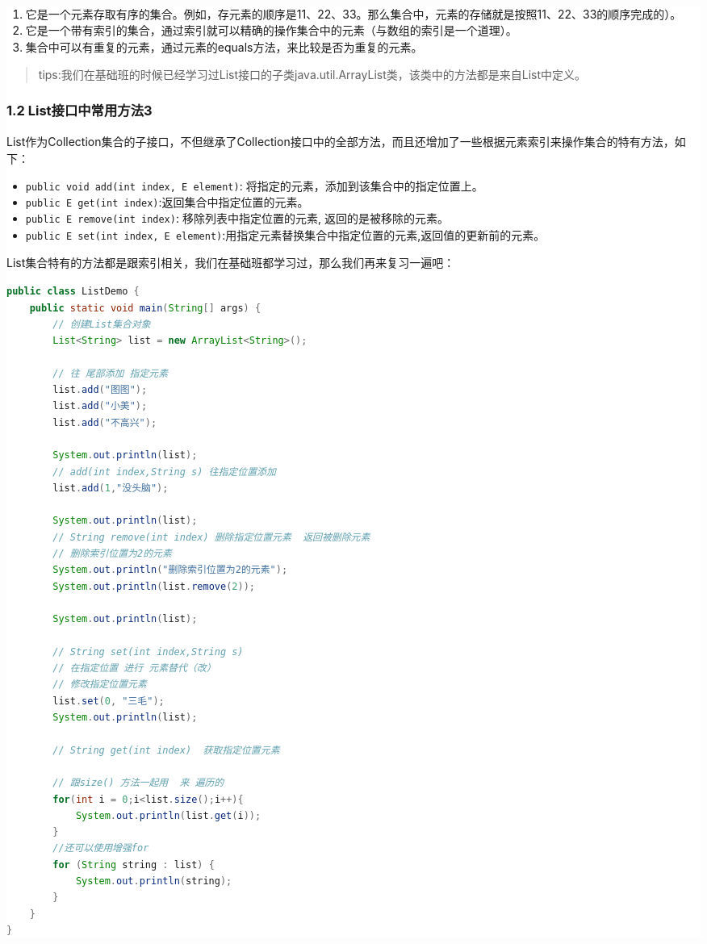 1. 它是一个元素存取有序的集合。例如，存元素的顺序是11、22、33。那么集合中，元素的存储就是按照11、22、33的顺序完成的）。
2. 它是一个带有索引的集合，通过索引就可以精确的操作集合中的元素（与数组的索引是一个道理）。
3. 集合中可以有重复的元素，通过元素的equals方法，来比较是否为重复的元素。

> tips:我们在基础班的时候已经学习过List接口的子类java.util.ArrayList类，该类中的方法都是来自List中定义。

### 1.2 List接口中常用方法3

List作为Collection集合的子接口，不但继承了Collection接口中的全部方法，而且还增加了一些根据元素索引来操作集合的特有方法，如下：

- `public void add(int index, E element)`: 将指定的元素，添加到该集合中的指定位置上。
- `public E get(int index)`:返回集合中指定位置的元素。
- `public E remove(int index)`: 移除列表中指定位置的元素, 返回的是被移除的元素。
- `public E set(int index, E element)`:用指定元素替换集合中指定位置的元素,返回值的更新前的元素。

List集合特有的方法都是跟索引相关，我们在基础班都学习过，那么我们再来复习一遍吧：

```java
public class ListDemo {
    public static void main(String[] args) {
		// 创建List集合对象
    	List<String> list = new ArrayList<String>();
    	
    	// 往 尾部添加 指定元素
    	list.add("图图");
    	list.add("小美");
    	list.add("不高兴");
    	
    	System.out.println(list);
    	// add(int index,String s) 往指定位置添加
    	list.add(1,"没头脑");
    	
    	System.out.println(list);
    	// String remove(int index) 删除指定位置元素  返回被删除元素
    	// 删除索引位置为2的元素 
    	System.out.println("删除索引位置为2的元素");
    	System.out.println(list.remove(2));
    	
    	System.out.println(list);
    	
    	// String set(int index,String s)
    	// 在指定位置 进行 元素替代（改） 
    	// 修改指定位置元素
    	list.set(0, "三毛");
    	System.out.println(list);
    	
    	// String get(int index)  获取指定位置元素
    	
    	// 跟size() 方法一起用  来 遍历的 
    	for(int i = 0;i<list.size();i++){
    		System.out.println(list.get(i));
    	}
    	//还可以使用增强for
    	for (String string : list) {
			System.out.println(string);
		}  	
	}
}
```

